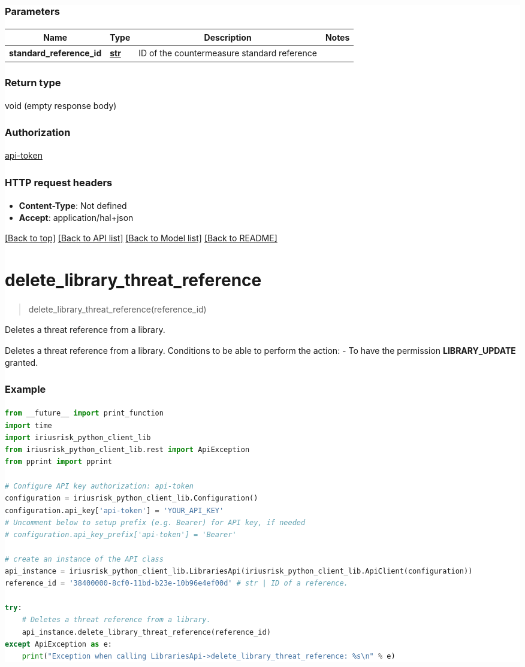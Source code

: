 ### Parameters

Name | Type | Description  | Notes
------------- | ------------- | ------------- | -------------
 **standard_reference_id** | [**str**](.md)| ID of the countermeasure standard reference | 

### Return type

void (empty response body)

### Authorization

[api-token](../README.md#api-token)

### HTTP request headers

 - **Content-Type**: Not defined
 - **Accept**: application/hal+json

[[Back to top]](#) [[Back to API list]](../README.md#documentation-for-api-endpoints) [[Back to Model list]](../README.md#documentation-for-models) [[Back to README]](../README.md)

# **delete_library_threat_reference**
> delete_library_threat_reference(reference_id)

Deletes a threat reference from a library.

Deletes a threat reference from a library. Conditions to be able to perform the action: - To have the permission **LIBRARY_UPDATE** granted.

### Example
```python
from __future__ import print_function
import time
import iriusrisk_python_client_lib
from iriusrisk_python_client_lib.rest import ApiException
from pprint import pprint

# Configure API key authorization: api-token
configuration = iriusrisk_python_client_lib.Configuration()
configuration.api_key['api-token'] = 'YOUR_API_KEY'
# Uncomment below to setup prefix (e.g. Bearer) for API key, if needed
# configuration.api_key_prefix['api-token'] = 'Bearer'

# create an instance of the API class
api_instance = iriusrisk_python_client_lib.LibrariesApi(iriusrisk_python_client_lib.ApiClient(configuration))
reference_id = '38400000-8cf0-11bd-b23e-10b96e4ef00d' # str | ID of a reference.

try:
    # Deletes a threat reference from a library.
    api_instance.delete_library_threat_reference(reference_id)
except ApiException as e:
    print("Exception when calling LibrariesApi->delete_library_threat_reference: %s\n" % e)
```
